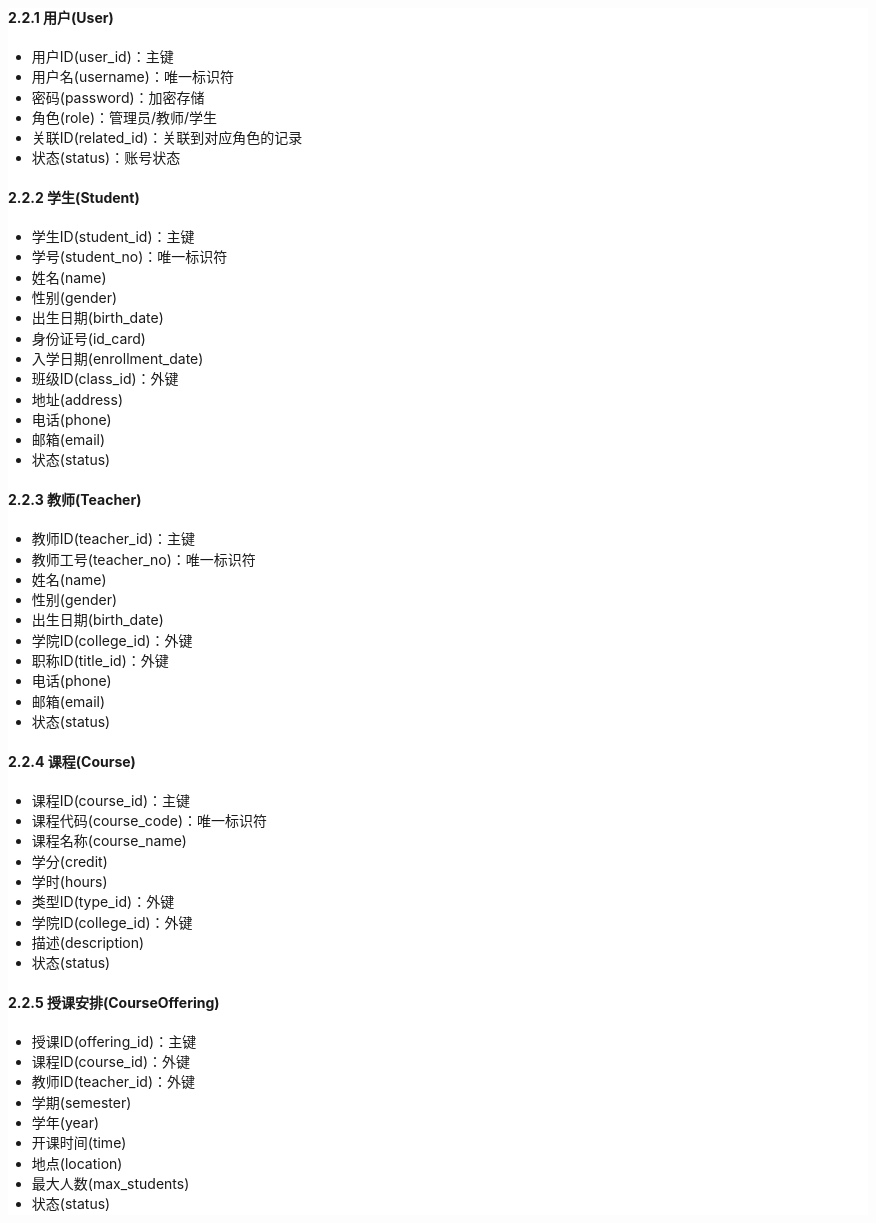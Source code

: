 #### 2.2.1 用户(User)

- 用户ID(user_id)：主键
- 用户名(username)：唯一标识符
- 密码(password)：加密存储
- 角色(role)：管理员/教师/学生
- 关联ID(related_id)：关联到对应角色的记录
- 状态(status)：账号状态

#### 2.2.2 学生(Student)

- 学生ID(student_id)：主键
- 学号(student_no)：唯一标识符
- 姓名(name)
- 性别(gender)
- 出生日期(birth_date)
- 身份证号(id_card)
- 入学日期(enrollment_date)
- 班级ID(class_id)：外键
- 地址(address)
- 电话(phone)
- 邮箱(email)
- 状态(status)

#### 2.2.3 教师(Teacher)

- 教师ID(teacher_id)：主键
- 教师工号(teacher_no)：唯一标识符
- 姓名(name)
- 性别(gender)
- 出生日期(birth_date)
- 学院ID(college_id)：外键
- 职称ID(title_id)：外键
- 电话(phone)
- 邮箱(email)
- 状态(status)

#### 2.2.4 课程(Course)

- 课程ID(course_id)：主键
- 课程代码(course_code)：唯一标识符
- 课程名称(course_name)
- 学分(credit)
- 学时(hours)
- 类型ID(type_id)：外键
- 学院ID(college_id)：外键
- 描述(description)
- 状态(status)

#### 2.2.5 授课安排(CourseOffering)

- 授课ID(offering_id)：主键
- 课程ID(course_id)：外键
- 教师ID(teacher_id)：外键
- 学期(semester)
- 学年(year)
- 开课时间(time)
- 地点(location)
- 最大人数(max_students)
- 状态(status)
